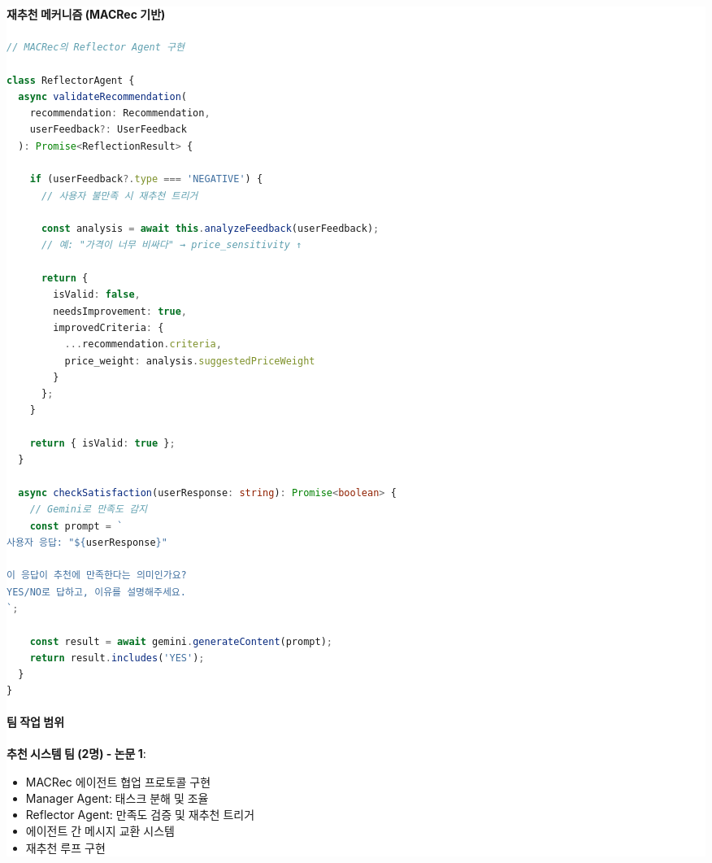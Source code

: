 #### 재추천 메커니즘 (MACRec 기반)

```typescript
// MACRec의 Reflector Agent 구현

class ReflectorAgent {
  async validateRecommendation(
    recommendation: Recommendation,
    userFeedback?: UserFeedback
  ): Promise<ReflectionResult> {

    if (userFeedback?.type === 'NEGATIVE') {
      // 사용자 불만족 시 재추천 트리거

      const analysis = await this.analyzeFeedback(userFeedback);
      // 예: "가격이 너무 비싸다" → price_sensitivity ↑

      return {
        isValid: false,
        needsImprovement: true,
        improvedCriteria: {
          ...recommendation.criteria,
          price_weight: analysis.suggestedPriceWeight
        }
      };
    }

    return { isValid: true };
  }

  async checkSatisfaction(userResponse: string): Promise<boolean> {
    // Gemini로 만족도 감지
    const prompt = `
사용자 응답: "${userResponse}"

이 응답이 추천에 만족한다는 의미인가요?
YES/NO로 답하고, 이유를 설명해주세요.
`;

    const result = await gemini.generateContent(prompt);
    return result.includes('YES');
  }
}
```

#### 팀 작업 범위

**추천 시스템 팀 (2명) - 논문 1**:
- MACRec 에이전트 협업 프로토콜 구현
- Manager Agent: 태스크 분해 및 조율
- Reflector Agent: 만족도 검증 및 재추천 트리거
- 에이전트 간 메시지 교환 시스템
- 재추천 루프 구현
